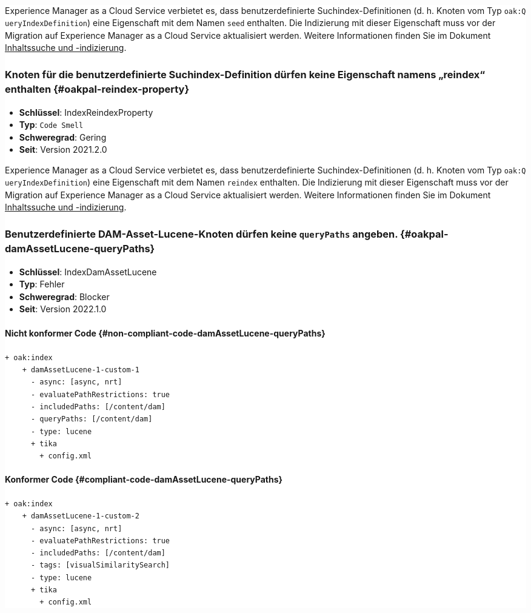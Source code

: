 Experience Manager as a Cloud Service verbietet es, dass benutzerdefinierte Suchindex-Definitionen (d. h. Knoten vom Typ `oak:QueryIndexDefinition`) eine Eigenschaft mit dem Namen `seed` enthalten. Die Indizierung mit dieser Eigenschaft muss vor der Migration auf Experience Manager as a Cloud Service aktualisiert werden. Weitere Informationen finden Sie im Dokument [Inhaltssuche und -indizierung](/help/operations/indexing.md#how-to-use).

### Knoten für die benutzerdefinierte Suchindex-Definition dürfen keine Eigenschaft namens „reindex“ enthalten  {#oakpal-reindex-property}

* **Schlüssel**: IndexReindexProperty
* **Typ**: `Code Smell`
* **Schweregrad**: Gering
* **Seit**: Version 2021.2.0

Experience Manager as a Cloud Service verbietet es, dass benutzerdefinierte Suchindex-Definitionen (d. h. Knoten vom Typ `oak:QueryIndexDefinition`) eine Eigenschaft mit dem Namen `reindex` enthalten. Die Indizierung mit dieser Eigenschaft muss vor der Migration auf Experience Manager as a 
Cloud Service aktualisiert werden. Weitere Informationen finden Sie im Dokument [Inhaltssuche und -indizierung](/help/operations/indexing.md#how-to-use).

### Benutzerdefinierte DAM-Asset-Lucene-Knoten dürfen keine `queryPaths` angeben. {#oakpal-damAssetLucene-queryPaths}

* **Schlüssel**: IndexDamAssetLucene
* **Typ**: Fehler
* **Schweregrad**: Blocker
* **Seit**: Version 2022.1.0

#### Nicht konformer Code {#non-compliant-code-damAssetLucene-queryPaths}

```text
+ oak:index
    + damAssetLucene-1-custom-1
      - async: [async, nrt]
      - evaluatePathRestrictions: true
      - includedPaths: [/content/dam]
      - queryPaths: [/content/dam]
      - type: lucene
      + tika
        + config.xml
```

#### Konformer Code {#compliant-code-damAssetLucene-queryPaths}

```text
+ oak:index
    + damAssetLucene-1-custom-2
      - async: [async, nrt]
      - evaluatePathRestrictions: true
      - includedPaths: [/content/dam]
      - tags: [visualSimilaritySearch]
      - type: lucene
      + tika
        + config.xml
```
